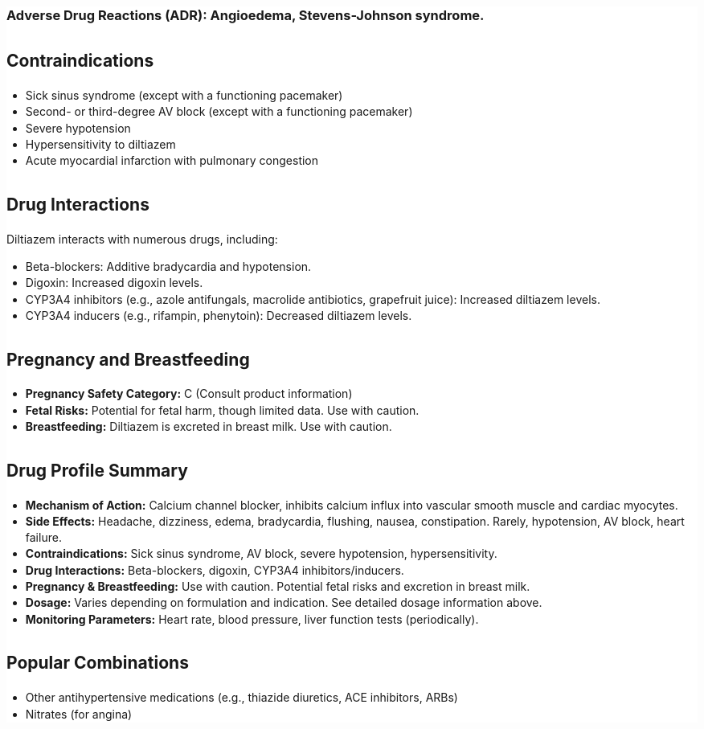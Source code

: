 ### **Adverse Drug Reactions (ADR):** Angioedema, Stevens-Johnson syndrome.


## **Contraindications**

* Sick sinus syndrome (except with a functioning pacemaker)
* Second- or third-degree AV block (except with a functioning pacemaker)
* Severe hypotension
* Hypersensitivity to diltiazem
* Acute myocardial infarction with pulmonary congestion


## **Drug Interactions**

Diltiazem interacts with numerous drugs, including:

* Beta-blockers: Additive bradycardia and hypotension.
* Digoxin:  Increased digoxin levels.
* CYP3A4 inhibitors (e.g., azole antifungals, macrolide antibiotics, grapefruit juice):  Increased diltiazem levels.
* CYP3A4 inducers (e.g., rifampin, phenytoin): Decreased diltiazem levels.


## **Pregnancy and Breastfeeding**

* **Pregnancy Safety Category:** C (Consult product information)
* **Fetal Risks:** Potential for fetal harm, though limited data. Use with caution.
* **Breastfeeding:**  Diltiazem is excreted in breast milk. Use with caution.


## **Drug Profile Summary**

* **Mechanism of Action:** Calcium channel blocker, inhibits calcium influx into vascular smooth muscle and cardiac myocytes.
* **Side Effects:** Headache, dizziness, edema, bradycardia, flushing, nausea, constipation.  Rarely, hypotension, AV block, heart failure.
* **Contraindications:** Sick sinus syndrome, AV block, severe hypotension, hypersensitivity.
* **Drug Interactions:** Beta-blockers, digoxin, CYP3A4 inhibitors/inducers.
* **Pregnancy & Breastfeeding:** Use with caution.  Potential fetal risks and excretion in breast milk.
* **Dosage:**  Varies depending on formulation and indication. See detailed dosage information above.
* **Monitoring Parameters:** Heart rate, blood pressure, liver function tests (periodically).


## **Popular Combinations**

* Other antihypertensive medications (e.g., thiazide diuretics, ACE inhibitors, ARBs)
* Nitrates (for angina)



